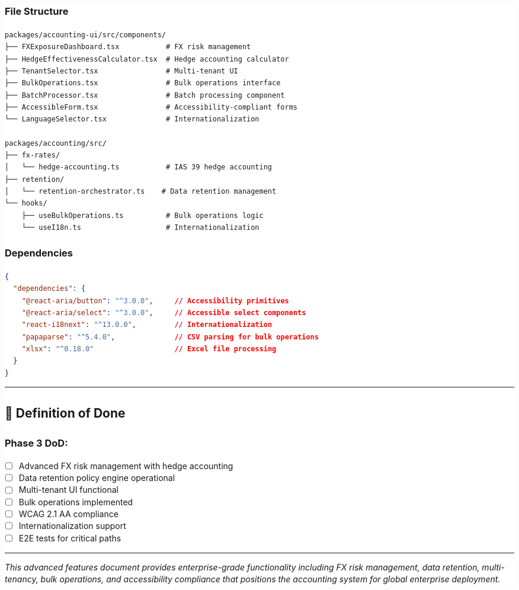 ### **File Structure**
```
packages/accounting-ui/src/components/
├── FXExposureDashboard.tsx           # FX risk management
├── HedgeEffectivenessCalculator.tsx  # Hedge accounting calculator
├── TenantSelector.tsx                # Multi-tenant UI
├── BulkOperations.tsx                # Bulk operations interface
├── BatchProcessor.tsx                # Batch processing component
├── AccessibleForm.tsx                # Accessibility-compliant forms
└── LanguageSelector.tsx              # Internationalization

packages/accounting/src/
├── fx-rates/
│   └── hedge-accounting.ts           # IAS 39 hedge accounting
├── retention/
│   └── retention-orchestrator.ts    # Data retention management
└── hooks/
    ├── useBulkOperations.ts          # Bulk operations logic
    └── useI18n.ts                    # Internationalization
```

### **Dependencies**
```json
{
  "dependencies": {
    "@react-aria/button": "^3.0.0",     // Accessibility primitives
    "@react-aria/select": "^3.0.0",     // Accessible select components
    "react-i18next": "^13.0.0",         // Internationalization
    "papaparse": "^5.4.0",              // CSV parsing for bulk operations
    "xlsx": "^0.18.0"                   // Excel file processing
  }
}
```

---

## 🎯 **Definition of Done**

### **Phase 3 DoD:**
- [ ] Advanced FX risk management with hedge accounting
- [ ] Data retention policy engine operational
- [ ] Multi-tenant UI functional
- [ ] Bulk operations implemented
- [ ] WCAG 2.1 AA compliance
- [ ] Internationalization support
- [ ] E2E tests for critical paths

---

*This advanced features document provides enterprise-grade functionality including FX risk management, data retention, multi-tenancy, bulk operations, and accessibility compliance that positions the accounting system for global enterprise deployment.*
